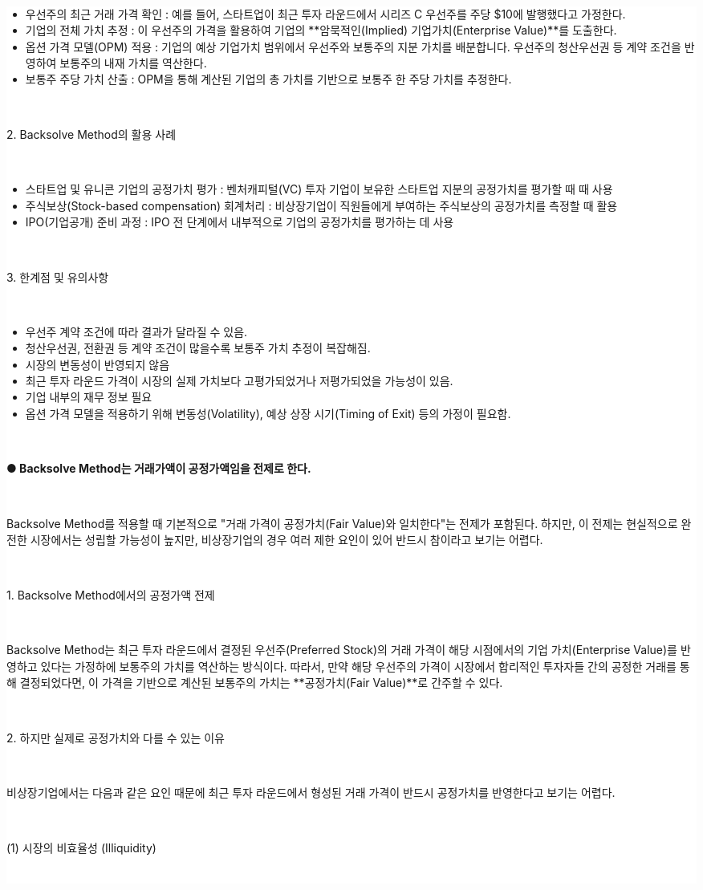 - 우선주의 최근 거래 가격 확인 : 예를 들어, 스타트업이 최근 투자 라운드에서 시리즈 C 우선주를 주당 $10에 발행했다고 가정한다.
- 기업의 전체 가치 추정 : 이 우선주의 가격을 활용하여 기업의 \*\*암묵적인(Implied) 기업가치(Enterprise Value)\*\*를 도출한다.
- 옵션 가격 모델(OPM) 적용 : 기업의 예상 기업가치 범위에서 우선주와 보통주의 지분 가치를 배분합니다. 우선주의 청산우선권 등 계약 조건을 반영하여 보통주의 내재 가치를 역산한다.
- 보통주 주당 가치 산출 : OPM을 통해 계산된 기업의 총 가치를 기반으로 보통주 한 주당 가치를 추정한다.

​

2\. Backsolve Method의 활용 사례

​

- 스타트업 및 유니콘 기업의 공정가치 평가 : 벤처캐피털(VC) 투자 기업이 보유한 스타트업 지분의 공정가치를 평가할 때 때 사용
- 주식보상(Stock-based compensation) 회계처리 : 비상장기업이 직원들에게 부여하는 주식보상의 공정가치를 측정할 때 활용
- IPO(기업공개) 준비 과정 : IPO 전 단계에서 내부적으로 기업의 공정가치를 평가하는 데 사용

​

3\. 한계점 및 유의사항

​

- 우선주 계약 조건에 따라 결과가 달라질 수 있음.
- 청산우선권, 전환권 등 계약 조건이 많을수록 보통주 가치 추정이 복잡해짐.
- 시장의 변동성이 반영되지 않음
- 최근 투자 라운드 가격이 시장의 실제 가치보다 고평가되었거나 저평가되었을 가능성이 있음.
- 기업 내부의 재무 정보 필요
- 옵션 가격 모델을 적용하기 위해 변동성(Volatility), 예상 상장 시기(Timing of Exit) 등의 가정이 필요함.

​

**● Backsolve Method는 거래가액이 공정가액임을 전제로 한다.**

**​**

Backsolve Method를 적용할 때 기본적으로 "거래 가격이 공정가치(Fair Value)와 일치한다"는 전제가 포함된다. 하지만, 이 전제는 현실적으로 완전한 시장에서는 성립할 가능성이 높지만, 비상장기업의 경우 여러 제한 요인이 있어 반드시 참이라고 보기는 어렵다.

​

1\. Backsolve Method에서의 공정가액 전제

​

Backsolve Method는 최근 투자 라운드에서 결정된 우선주(Preferred Stock)의 거래 가격이 해당 시점에서의 기업 가치(Enterprise Value)를 반영하고 있다는 가정하에 보통주의 가치를 역산하는 방식이다. 따라서, 만약 해당 우선주의 가격이 시장에서 합리적인 투자자들 간의 공정한 거래를 통해 결정되었다면, 이 가격을 기반으로 계산된 보통주의 가치는 \*\*공정가치(Fair Value)\*\*로 간주할 수 있다.

​

2\. 하지만 실제로 공정가치와 다를 수 있는 이유

​

비상장기업에서는 다음과 같은 요인 때문에 최근 투자 라운드에서 형성된 거래 가격이 반드시 공정가치를 반영한다고 보기는 어렵다.

​

(1) 시장의 비효율성 (Illiquidity)

​
